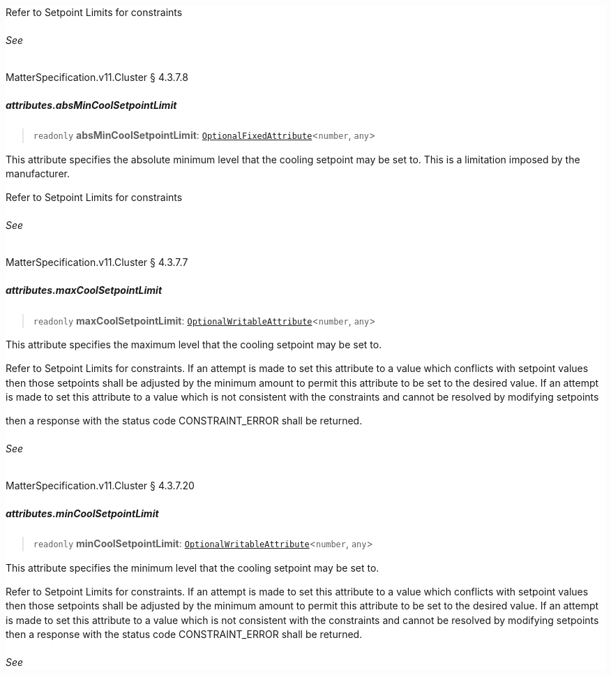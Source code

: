 Refer to Setpoint Limits for constraints

###### See

MatterSpecification.v11.Cluster § 4.3.7.8

##### attributes.absMinCoolSetpointLimit

> `readonly` **absMinCoolSetpointLimit**: [`OptionalFixedAttribute`](../../interfaces/OptionalFixedAttribute.md)\<`number`, `any`\>

This attribute specifies the absolute minimum level that the cooling setpoint may be set to. This is a
limitation imposed by the manufacturer.

Refer to Setpoint Limits for constraints

###### See

MatterSpecification.v11.Cluster § 4.3.7.7

##### attributes.maxCoolSetpointLimit

> `readonly` **maxCoolSetpointLimit**: [`OptionalWritableAttribute`](../../interfaces/OptionalWritableAttribute.md)\<`number`, `any`\>

This attribute specifies the maximum level that the cooling setpoint may be set to.

Refer to Setpoint Limits for constraints. If an attempt is made to set this attribute to a value which
conflicts with setpoint values then those setpoints shall be adjusted by the minimum amount to permit
this attribute to be set to the desired value. If an attempt is made to set this attribute to a value
which is not consistent with the constraints and cannot be resolved by modifying setpoints

then a response with the status code CONSTRAINT_ERROR shall be returned.

###### See

MatterSpecification.v11.Cluster § 4.3.7.20

##### attributes.minCoolSetpointLimit

> `readonly` **minCoolSetpointLimit**: [`OptionalWritableAttribute`](../../interfaces/OptionalWritableAttribute.md)\<`number`, `any`\>

This attribute specifies the minimum level that the cooling setpoint may be set to.

Refer to Setpoint Limits for constraints. If an attempt is made to set this attribute to a value which
conflicts with setpoint values then those setpoints shall be adjusted by the minimum amount to permit
this attribute to be set to the desired value. If an attempt is made to set this attribute to a value
which is not consistent with the constraints and cannot be resolved by modifying setpoints then a
response with the status code CONSTRAINT_ERROR shall be returned.

###### See
